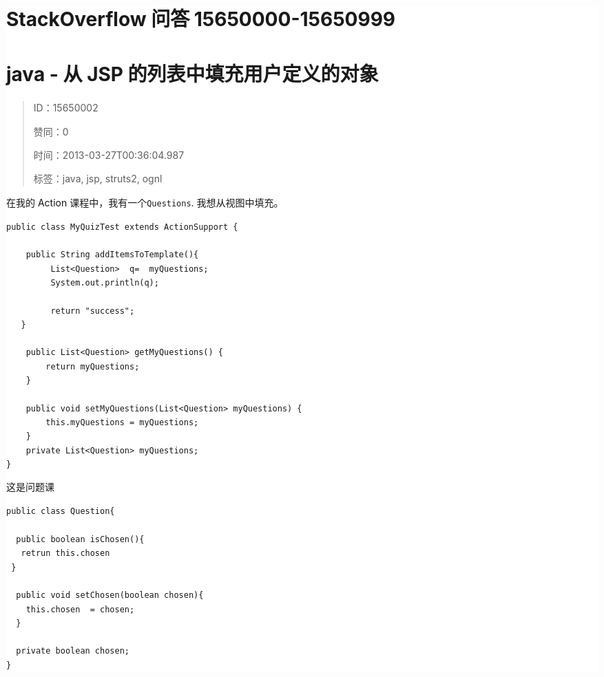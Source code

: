 # StackOverflow 问答 15650000-15650999

# java - 从 JSP 的列表中填充用户定义的对象

> ID：15650002
> 
> 赞同：0
> 
> 时间：2013-03-27T00:36:04.987
> 
> 标签：java, jsp, struts2, ognl

在我的 Action 课程中，我有一个`Questions`. 我想从视图中填充。

```
public class MyQuizTest extends ActionSupport {

    public String addItemsToTemplate(){
         List<Question>  q=  myQuestions;
         System.out.println(q);

         return "success";
   }

    public List<Question> getMyQuestions() {
        return myQuestions;
    }

    public void setMyQuestions(List<Question> myQuestions) {
        this.myQuestions = myQuestions;
    }
    private List<Question> myQuestions;
} 
```

这是问题课

```
public class Question{

  public boolean isChosen(){
   retrun this.chosen
 }

  public void setChosen(boolean chosen){
    this.chosen  = chosen;
  }

  private boolean chosen;
} 
```
